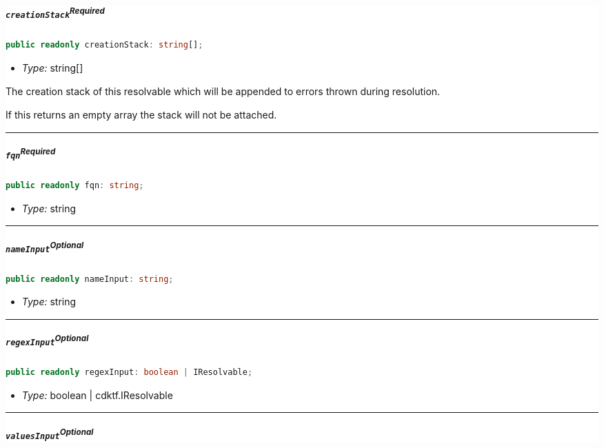 ##### `creationStack`<sup>Required</sup> <a name="creationStack" id="rhizo-co-terraform-provider-oci.dataOciWaasProtectionRules.DataOciWaasProtectionRulesFilterOutputReference.property.creationStack"></a>

```typescript
public readonly creationStack: string[];
```

- *Type:* string[]

The creation stack of this resolvable which will be appended to errors thrown during resolution.

If this returns an empty array the stack will not be attached.

---

##### `fqn`<sup>Required</sup> <a name="fqn" id="rhizo-co-terraform-provider-oci.dataOciWaasProtectionRules.DataOciWaasProtectionRulesFilterOutputReference.property.fqn"></a>

```typescript
public readonly fqn: string;
```

- *Type:* string

---

##### `nameInput`<sup>Optional</sup> <a name="nameInput" id="rhizo-co-terraform-provider-oci.dataOciWaasProtectionRules.DataOciWaasProtectionRulesFilterOutputReference.property.nameInput"></a>

```typescript
public readonly nameInput: string;
```

- *Type:* string

---

##### `regexInput`<sup>Optional</sup> <a name="regexInput" id="rhizo-co-terraform-provider-oci.dataOciWaasProtectionRules.DataOciWaasProtectionRulesFilterOutputReference.property.regexInput"></a>

```typescript
public readonly regexInput: boolean | IResolvable;
```

- *Type:* boolean | cdktf.IResolvable

---

##### `valuesInput`<sup>Optional</sup> <a name="valuesInput" id="rhizo-co-terraform-provider-oci.dataOciWaasProtectionRules.DataOciWaasProtectionRulesFilterOutputReference.property.valuesInput"></a>
